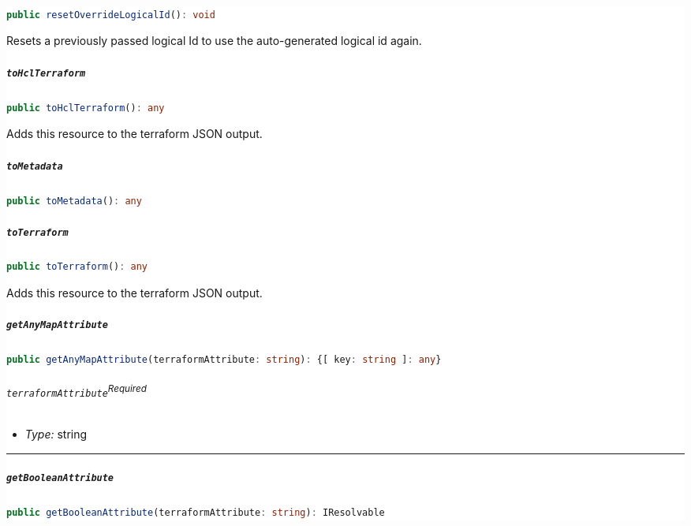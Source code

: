 ```typescript
public resetOverrideLogicalId(): void
```

Resets a previously passed logical Id to use the auto-generated logical id again.

##### `toHclTerraform` <a name="toHclTerraform" id="@cdktf/provider-okta.dataOktaDeviceAssurancePolicy.DataOktaDeviceAssurancePolicy.toHclTerraform"></a>

```typescript
public toHclTerraform(): any
```

Adds this resource to the terraform JSON output.

##### `toMetadata` <a name="toMetadata" id="@cdktf/provider-okta.dataOktaDeviceAssurancePolicy.DataOktaDeviceAssurancePolicy.toMetadata"></a>

```typescript
public toMetadata(): any
```

##### `toTerraform` <a name="toTerraform" id="@cdktf/provider-okta.dataOktaDeviceAssurancePolicy.DataOktaDeviceAssurancePolicy.toTerraform"></a>

```typescript
public toTerraform(): any
```

Adds this resource to the terraform JSON output.

##### `getAnyMapAttribute` <a name="getAnyMapAttribute" id="@cdktf/provider-okta.dataOktaDeviceAssurancePolicy.DataOktaDeviceAssurancePolicy.getAnyMapAttribute"></a>

```typescript
public getAnyMapAttribute(terraformAttribute: string): {[ key: string ]: any}
```

###### `terraformAttribute`<sup>Required</sup> <a name="terraformAttribute" id="@cdktf/provider-okta.dataOktaDeviceAssurancePolicy.DataOktaDeviceAssurancePolicy.getAnyMapAttribute.parameter.terraformAttribute"></a>

- *Type:* string

---

##### `getBooleanAttribute` <a name="getBooleanAttribute" id="@cdktf/provider-okta.dataOktaDeviceAssurancePolicy.DataOktaDeviceAssurancePolicy.getBooleanAttribute"></a>

```typescript
public getBooleanAttribute(terraformAttribute: string): IResolvable
```
